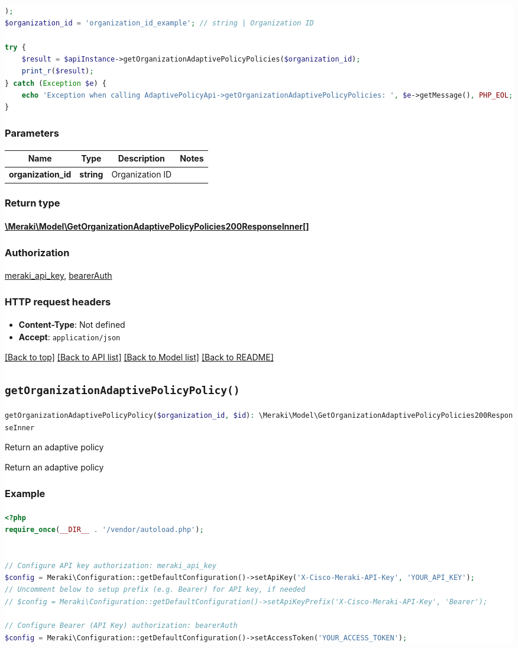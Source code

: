 ```php
);
$organization_id = 'organization_id_example'; // string | Organization ID

try {
    $result = $apiInstance->getOrganizationAdaptivePolicyPolicies($organization_id);
    print_r($result);
} catch (Exception $e) {
    echo 'Exception when calling AdaptivePolicyApi->getOrganizationAdaptivePolicyPolicies: ', $e->getMessage(), PHP_EOL;
}
```

### Parameters

| Name | Type | Description  | Notes |
| ------------- | ------------- | ------------- | ------------- |
| **organization_id** | **string**| Organization ID | |

### Return type

[**\Meraki\Model\GetOrganizationAdaptivePolicyPolicies200ResponseInner[]**](../Model/GetOrganizationAdaptivePolicyPolicies200ResponseInner.md)

### Authorization

[meraki_api_key](../../README.md#meraki_api_key), [bearerAuth](../../README.md#bearerAuth)

### HTTP request headers

- **Content-Type**: Not defined
- **Accept**: `application/json`

[[Back to top]](#) [[Back to API list]](../../README.md#endpoints)
[[Back to Model list]](../../README.md#models)
[[Back to README]](../../README.md)

## `getOrganizationAdaptivePolicyPolicy()`

```php
getOrganizationAdaptivePolicyPolicy($organization_id, $id): \Meraki\Model\GetOrganizationAdaptivePolicyPolicies200ResponseInner
```

Return an adaptive policy

Return an adaptive policy

### Example

```php
<?php
require_once(__DIR__ . '/vendor/autoload.php');


// Configure API key authorization: meraki_api_key
$config = Meraki\Configuration::getDefaultConfiguration()->setApiKey('X-Cisco-Meraki-API-Key', 'YOUR_API_KEY');
// Uncomment below to setup prefix (e.g. Bearer) for API key, if needed
// $config = Meraki\Configuration::getDefaultConfiguration()->setApiKeyPrefix('X-Cisco-Meraki-API-Key', 'Bearer');

// Configure Bearer (API Key) authorization: bearerAuth
$config = Meraki\Configuration::getDefaultConfiguration()->setAccessToken('YOUR_ACCESS_TOKEN');


```